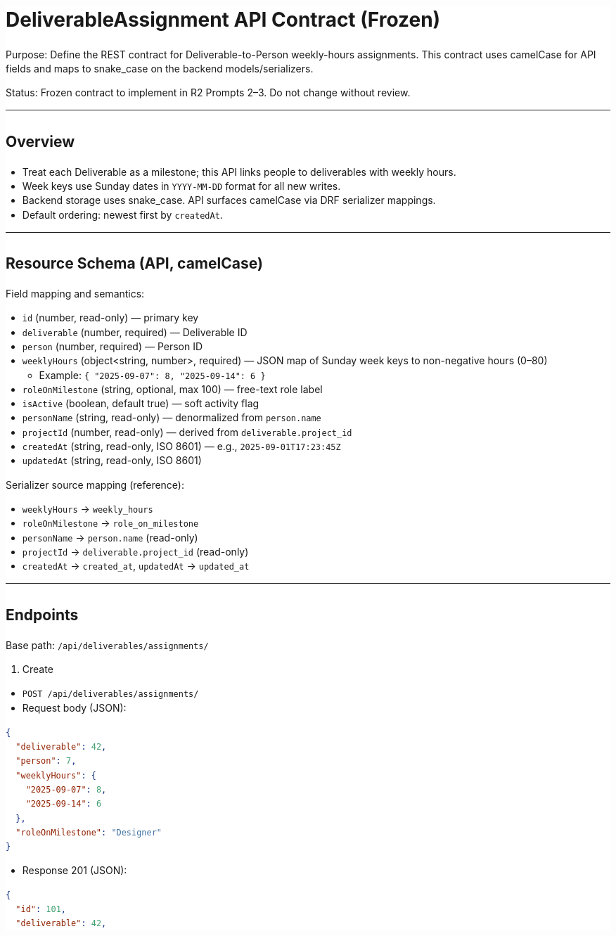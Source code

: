 # DeliverableAssignment API Contract (Frozen)

Purpose: Define the REST contract for Deliverable-to-Person weekly-hours assignments. This contract uses camelCase for API fields and maps to snake_case on the backend models/serializers.

Status: Frozen contract to implement in R2 Prompts 2–3. Do not change without review.

---

## Overview
- Treat each Deliverable as a milestone; this API links people to deliverables with weekly hours.
- Week keys use Sunday dates in `YYYY-MM-DD` format for all new writes.
- Backend storage uses snake_case. API surfaces camelCase via DRF serializer mappings.
- Default ordering: newest first by `createdAt`.

---

## Resource Schema (API, camelCase)

Field mapping and semantics:
- `id` (number, read-only) — primary key
- `deliverable` (number, required) — Deliverable ID
- `person` (number, required) — Person ID
- `weeklyHours` (object<string, number>, required) — JSON map of Sunday week keys to non-negative hours (0–80)
  - Example: `{ "2025-09-07": 8, "2025-09-14": 6 }`
- `roleOnMilestone` (string, optional, max 100) — free-text role label
- `isActive` (boolean, default true) — soft activity flag
- `personName` (string, read-only) — denormalized from `person.name`
- `projectId` (number, read-only) — derived from `deliverable.project_id`
- `createdAt` (string, read-only, ISO 8601) — e.g., `2025-09-01T17:23:45Z`
- `updatedAt` (string, read-only, ISO 8601)

Serializer source mapping (reference):
- `weeklyHours` -> `weekly_hours`
- `roleOnMilestone` -> `role_on_milestone`
- `personName` -> `person.name` (read-only)
- `projectId` -> `deliverable.project_id` (read-only)
- `createdAt` -> `created_at`, `updatedAt` -> `updated_at`

---

## Endpoints
Base path: `/api/deliverables/assignments/`

1) Create
- `POST /api/deliverables/assignments/`
- Request body (JSON):
```json
{
  "deliverable": 42,
  "person": 7,
  "weeklyHours": {
    "2025-09-07": 8,
    "2025-09-14": 6
  },
  "roleOnMilestone": "Designer"
}
```
- Response 201 (JSON):
```json
{
  "id": 101,
  "deliverable": 42,
```
